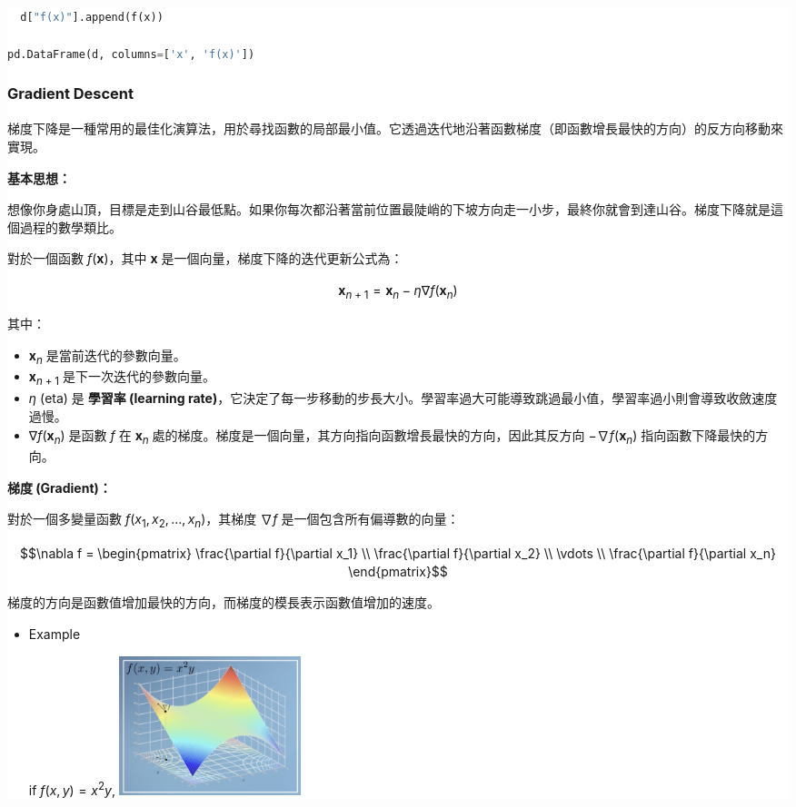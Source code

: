 ```python
  d["f(x)"].append(f(x))

pd.DataFrame(d, columns=['x', 'f(x)'])
```
### Gradient Descent
梯度下降是一種常用的最佳化演算法，用於尋找函數的局部最小值。它透過迭代地沿著函數梯度（即函數增長最快的方向）的反方向移動來實現。

**基本思想：**

想像你身處山頂，目標是走到山谷最低點。如果你每次都沿著當前位置最陡峭的下坡方向走一小步，最終你就會到達山谷。梯度下降就是這個過程的數學類比。

對於一個函數 $f(\mathbf{x})$，其中 $\mathbf{x}$ 是一個向量，梯度下降的迭代更新公式為：

$$\mathbf{x}_{n+1} = \mathbf{x}_n - \eta \nabla f(\mathbf{x}_n)$$

其中：
*   $\mathbf{x}_n$ 是當前迭代的參數向量。
*   $\mathbf{x}_{n+1}$ 是下一次迭代的參數向量。
*   $\eta$ (eta) 是 **學習率 (learning rate)**，它決定了每一步移動的步長大小。學習率過大可能導致跳過最小值，學習率過小則會導致收斂速度過慢。
*   $\nabla f(\mathbf{x}_n)$ 是函數 $f$ 在 $\mathbf{x}_n$ 處的梯度。梯度是一個向量，其方向指向函數增長最快的方向，因此其反方向 $-\nabla f(\mathbf{x}_n)$ 指向函數下降最快的方向。

**梯度 (Gradient)：**

對於一個多變量函數 $f(x_1, x_2, \dots, x_n)$，其梯度 $\nabla f$ 是一個包含所有偏導數的向量：

$$\nabla f = \begin{pmatrix} \frac{\partial f}{\partial x_1} \\ \frac{\partial f}{\partial x_2} \\ \vdots \\ \frac{\partial f}{\partial x_n} \end{pmatrix}$$

梯度的方向是函數值增加最快的方向，而梯度的模長表示函數值增加的速度。

- Example

  if $f(x,y) = x^2y,$
  <img src="./gradient.png" width="200">

